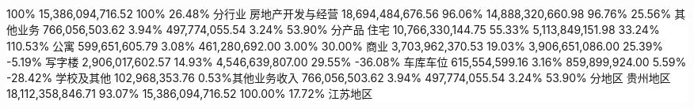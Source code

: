 100%
15,386,094,716.52
100%
26.48%
分行业
房地产开发与经营
18,694,484,676.56
96.06%
14,888,320,660.98
96.76%
25.56%
其他业务
766,056,503.62
3.94%
497,774,055.54
3.24%
53.90%
分产品
住宅
10,766,330,144.75
55.33%
5,113,849,151.98
33.24%
110.53%
公寓
599,651,605.79
3.08%
461,280,692.00
3.00%
30.00%
商业
3,703,962,370.53
19.03%
3,906,651,086.00
25.39%
-5.19%
写字楼
2,906,017,602.57
14.93%
4,546,639,807.00
29.55%
-36.08%
车库车位
615,554,599.16
3.16%
859,899,924.00
5.59%
-28.42%
学校及其他
102,968,353.76
0.53%其他业务收入
766,056,503.62
3.94%
497,774,055.54
3.24%
53.90%
分地区
贵州地区
18,112,358,846.71
93.07%
15,386,094,716.52
100.00%
17.72%
江苏地区